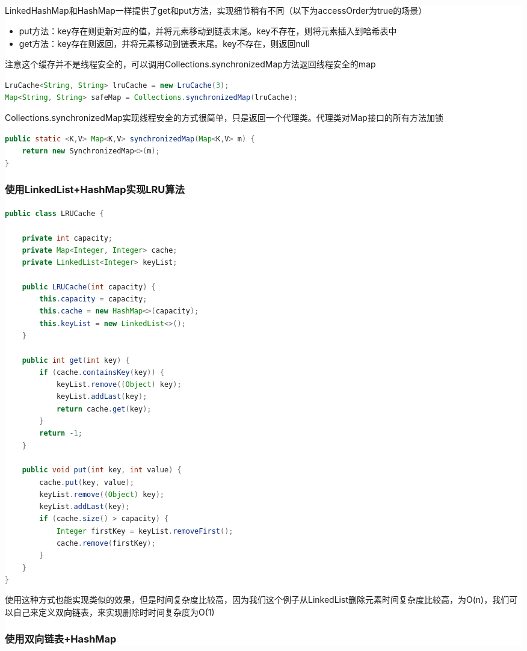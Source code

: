 LinkedHashMap和HashMap一样提供了get和put方法，实现细节稍有不同（以下为accessOrder为true的场景）

- put方法：key存在则更新对应的值，并将元素移动到链表末尾。key不存在，则将元素插入到哈希表中
- get方法：key存在则返回，并将元素移动到链表末尾。key不存在，则返回null

注意这个缓存并不是线程安全的，可以调用Collections.synchronizedMap方法返回线程安全的map

```java
LruCache<String, String> lruCache = new LruCache(3);
Map<String, String> safeMap = Collections.synchronizedMap(lruCache);
```
Collections.synchronizedMap实现线程安全的方式很简单，只是返回一个代理类。代理类对Map接口的所有方法加锁
```java
public static <K,V> Map<K,V> synchronizedMap(Map<K,V> m) {
    return new SynchronizedMap<>(m);
}
```
### 使用LinkedList+HashMap实现LRU算法

```java
public class LRUCache {

    private int capacity;
    private Map<Integer, Integer> cache;
    private LinkedList<Integer> keyList;

    public LRUCache(int capacity) {
        this.capacity = capacity;
        this.cache = new HashMap<>(capacity);
        this.keyList = new LinkedList<>();
    }

    public int get(int key) {
        if (cache.containsKey(key)) {
            keyList.remove((Object) key);
            keyList.addLast(key);
            return cache.get(key);
        }
        return -1;
    }

    public void put(int key, int value) {
        cache.put(key, value);
        keyList.remove((Object) key);
        keyList.addLast(key);
        if (cache.size() > capacity) {
            Integer firstKey = keyList.removeFirst();
            cache.remove(firstKey);
        }
    }
}
```
使用这种方式也能实现类似的效果，但是时间复杂度比较高，因为我们这个例子从LinkedList删除元素时间复杂度比较高，为O(n)，我们可以自己来定义双向链表，来实现删除时时间复杂度为O(1)
### 使用双向链表+HashMap
